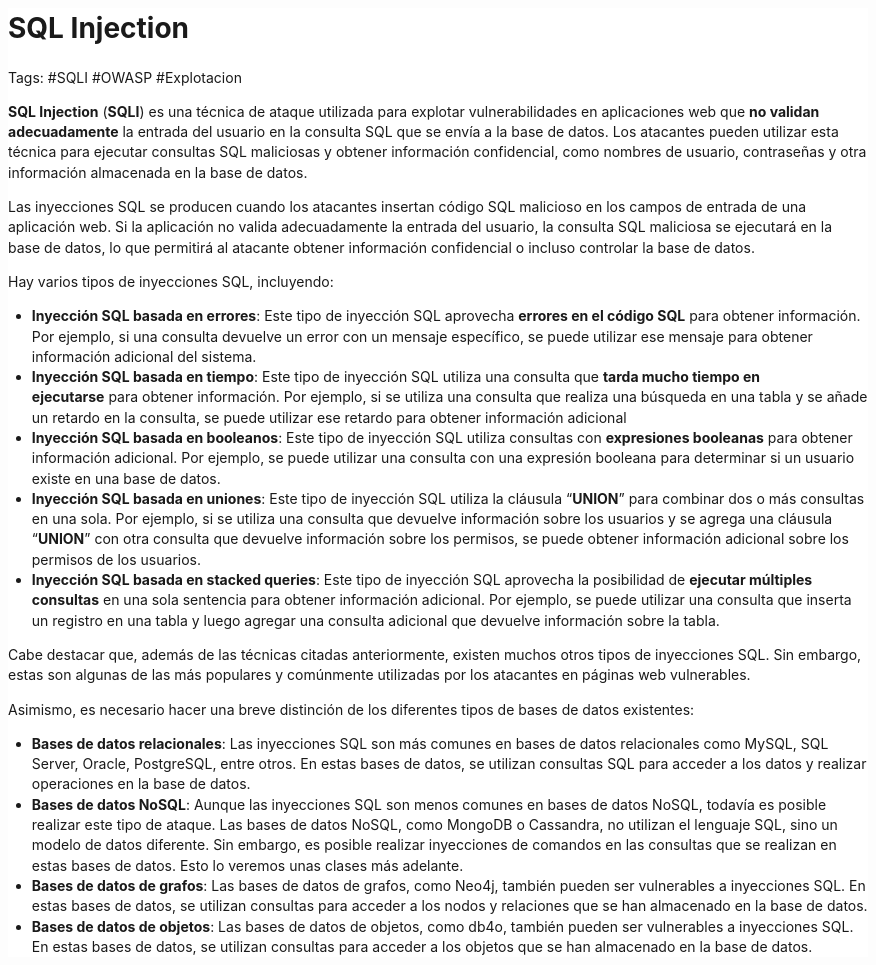 # SQL Injection

Tags: #SQLI #OWASP #Explotacion 

**SQL Injection** (**SQLI**) es una técnica de ataque utilizada para explotar vulnerabilidades en aplicaciones web que **no validan adecuadamente** la entrada del usuario en la consulta SQL que se envía a la base de datos. Los atacantes pueden utilizar esta técnica para ejecutar consultas SQL maliciosas y obtener información confidencial, como nombres de usuario, contraseñas y otra información almacenada en la base de datos.

Las inyecciones SQL se producen cuando los atacantes insertan código SQL malicioso en los campos de entrada de una aplicación web. Si la aplicación no valida adecuadamente la entrada del usuario, la consulta SQL maliciosa se ejecutará en la base de datos, lo que permitirá al atacante obtener información confidencial o incluso controlar la base de datos.

Hay varios tipos de inyecciones SQL, incluyendo:

-   **Inyección SQL basada en errores**: Este tipo de inyección SQL aprovecha **errores en el código SQL** para obtener información. Por ejemplo, si una consulta devuelve un error con un mensaje específico, se puede utilizar ese mensaje para obtener información adicional del sistema.
-   **Inyección SQL basada en tiempo**: Este tipo de inyección SQL utiliza una consulta que **tarda mucho tiempo en ejecutarse** para obtener información. Por ejemplo, si se utiliza una consulta que realiza una búsqueda en una tabla y se añade un retardo en la consulta, se puede utilizar ese retardo para obtener información adicional
-   **Inyección SQL basada en booleanos**: Este tipo de inyección SQL utiliza consultas con **expresiones booleanas** para obtener información adicional. Por ejemplo, se puede utilizar una consulta con una expresión booleana para determinar si un usuario existe en una base de datos.
-   **Inyección SQL basada en uniones**: Este tipo de inyección SQL utiliza la cláusula “**UNION**” para combinar dos o más consultas en una sola. Por ejemplo, si se utiliza una consulta que devuelve información sobre los usuarios y se agrega una cláusula “**UNION**” con otra consulta que devuelve información sobre los permisos, se puede obtener información adicional sobre los permisos de los usuarios.
-   **Inyección SQL basada en stacked queries**: Este tipo de inyección SQL aprovecha la posibilidad de **ejecutar múltiples consultas** en una sola sentencia para obtener información adicional. Por ejemplo, se puede utilizar una consulta que inserta un registro en una tabla y luego agregar una consulta adicional que devuelve información sobre la tabla.

Cabe destacar que, además de las técnicas citadas anteriormente, existen muchos otros tipos de inyecciones SQL. Sin embargo, estas son algunas de las más populares y comúnmente utilizadas por los atacantes en páginas web vulnerables.

Asimismo, es necesario hacer una breve distinción de los diferentes tipos de bases de datos existentes:

-   **Bases de datos relacionales**: Las inyecciones SQL son más comunes en bases de datos relacionales como MySQL, SQL Server, Oracle, PostgreSQL, entre otros. En estas bases de datos, se utilizan consultas SQL para acceder a los datos y realizar operaciones en la base de datos.
-   **Bases de datos NoSQL**: Aunque las inyecciones SQL son menos comunes en bases de datos NoSQL, todavía es posible realizar este tipo de ataque. Las bases de datos NoSQL, como MongoDB o Cassandra, no utilizan el lenguaje SQL, sino un modelo de datos diferente. Sin embargo, es posible realizar inyecciones de comandos en las consultas que se realizan en estas bases de datos. Esto lo veremos unas clases más adelante.
-   **Bases de datos de grafos**: Las bases de datos de grafos, como Neo4j, también pueden ser vulnerables a inyecciones SQL. En estas bases de datos, se utilizan consultas para acceder a los nodos y relaciones que se han almacenado en la base de datos.
-   **Bases de datos de objetos**: Las bases de datos de objetos, como db4o, también pueden ser vulnerables a inyecciones SQL. En estas bases de datos, se utilizan consultas para acceder a los objetos que se han almacenado en la base de datos.
